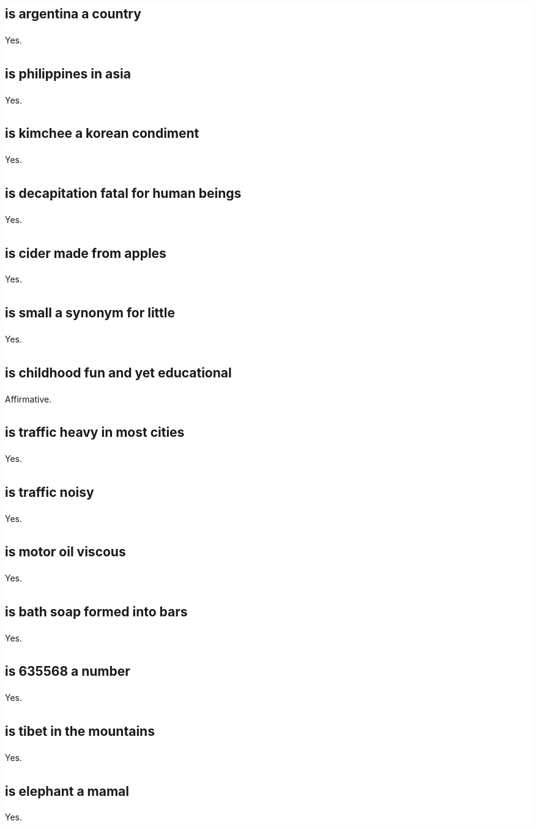 ## is argentina a country
Yes.

## is philippines in asia
Yes.

## is kimchee a korean condiment
Yes.

## is decapitation fatal for human beings
Yes.

## is cider made from apples
Yes.

## is small a synonym for little
Yes.

## is childhood fun and yet educational
Affirmative.

## is traffic heavy in most cities
Yes.

## is traffic noisy
Yes.

## is motor oil viscous
Yes.

## is bath soap formed into bars
Yes.

## is 635568 a number
Yes.

## is tibet in the mountains
Yes.

## is elephant a mamal
Yes.
